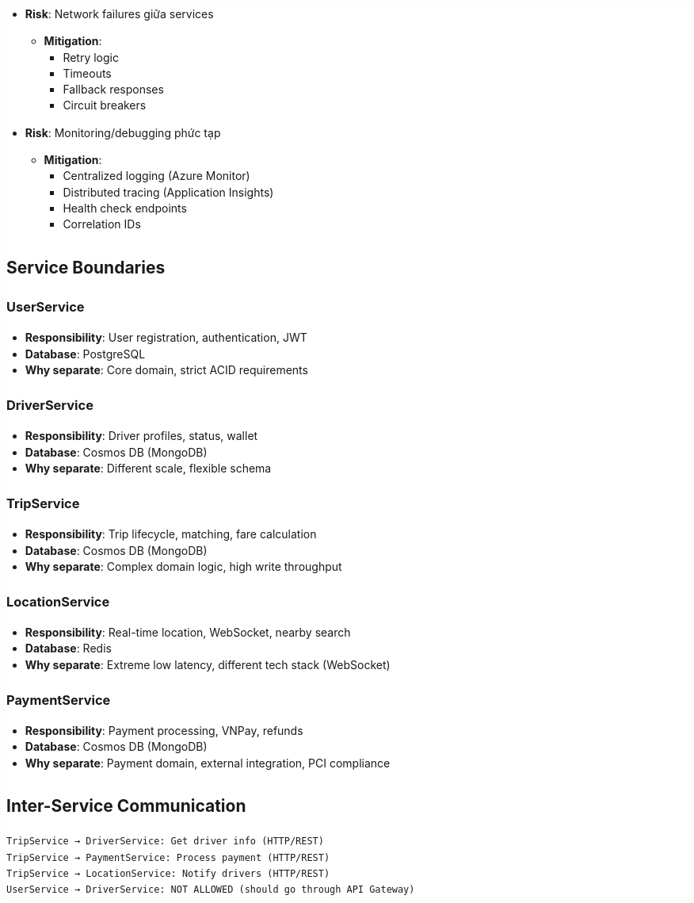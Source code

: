- **Risk**: Network failures giữa services
  - **Mitigation**:
    - Retry logic
    - Timeouts
    - Fallback responses
    - Circuit breakers

- **Risk**: Monitoring/debugging phức tạp
  - **Mitigation**:
    - Centralized logging (Azure Monitor)
    - Distributed tracing (Application Insights)
    - Health check endpoints
    - Correlation IDs

## Service Boundaries

### UserService
- **Responsibility**: User registration, authentication, JWT
- **Database**: PostgreSQL
- **Why separate**: Core domain, strict ACID requirements

### DriverService
- **Responsibility**: Driver profiles, status, wallet
- **Database**: Cosmos DB (MongoDB)
- **Why separate**: Different scale, flexible schema

### TripService
- **Responsibility**: Trip lifecycle, matching, fare calculation
- **Database**: Cosmos DB (MongoDB)
- **Why separate**: Complex domain logic, high write throughput

### LocationService
- **Responsibility**: Real-time location, WebSocket, nearby search
- **Database**: Redis
- **Why separate**: Extreme low latency, different tech stack (WebSocket)

### PaymentService
- **Responsibility**: Payment processing, VNPay, refunds
- **Database**: Cosmos DB (MongoDB)
- **Why separate**: Payment domain, external integration, PCI compliance

## Inter-Service Communication

```
TripService → DriverService: Get driver info (HTTP/REST)
TripService → PaymentService: Process payment (HTTP/REST)
TripService → LocationService: Notify drivers (HTTP/REST)
UserService → DriverService: NOT ALLOWED (should go through API Gateway)
```
